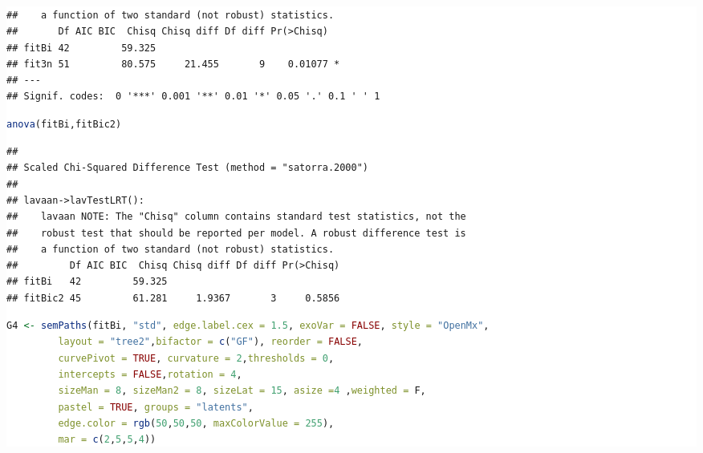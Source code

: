     ##    a function of two standard (not robust) statistics.
    ##       Df AIC BIC  Chisq Chisq diff Df diff Pr(>Chisq)  
    ## fitBi 42         59.325                                
    ## fit3n 51         80.575     21.455       9    0.01077 *
    ## ---
    ## Signif. codes:  0 '***' 0.001 '**' 0.01 '*' 0.05 '.' 0.1 ' ' 1

``` r
anova(fitBi,fitBic2)
```

    ## 
    ## Scaled Chi-Squared Difference Test (method = "satorra.2000")
    ## 
    ## lavaan->lavTestLRT():  
    ##    lavaan NOTE: The "Chisq" column contains standard test statistics, not the 
    ##    robust test that should be reported per model. A robust difference test is 
    ##    a function of two standard (not robust) statistics.
    ##         Df AIC BIC  Chisq Chisq diff Df diff Pr(>Chisq)
    ## fitBi   42         59.325                              
    ## fitBic2 45         61.281     1.9367       3     0.5856

``` r
G4 <- semPaths(fitBi, "std", edge.label.cex = 1.5, exoVar = FALSE, style = "OpenMx",
         layout = "tree2",bifactor = c("GF"), reorder = FALSE, 
         curvePivot = TRUE, curvature = 2,thresholds = 0,
         intercepts = FALSE,rotation = 4,
         sizeMan = 8, sizeMan2 = 8, sizeLat = 15, asize =4 ,weighted = F,
         pastel = TRUE, groups = "latents",
         edge.color = rgb(50,50,50, maxColorValue = 255),
         mar = c(2,5,5,4))
```
